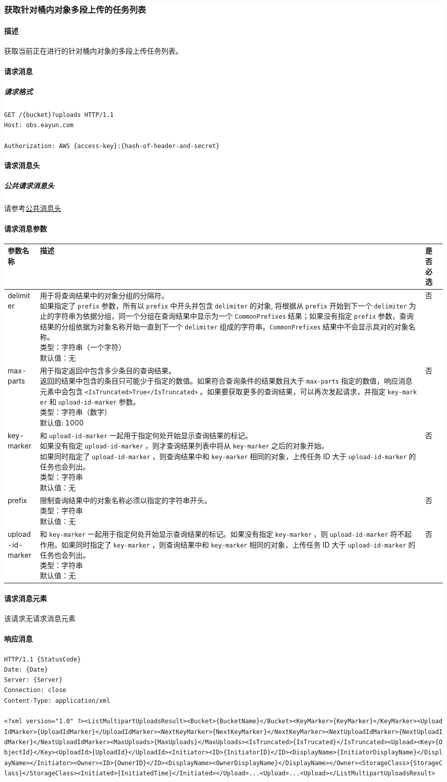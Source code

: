 ### 获取针对桶内对象多段上传的任务列表
#### 描述
获取当前正在进行的针对桶内对象的多段上传任务列表。

#### 请求消息
##### 请求格式
```
GET /{bucket}?uploads HTTP/1.1
Host: obs.eayun.com

Authorization: AWS {access-key}:{hash-of-header-and-secret}
```

#### 请求消息头
##### 公共请求消息头
请参考[公共消息头](../header.md)

#### 请求消息参数
| 参数名称 | 描述 | 是否必选 |
| :-- | :-- | :-- |
| delimiter | 用于将查询结果中的对象分组的分隔符。 <br /> 如果指定了 `prefix` 参数，所有以 `prefix` 中开头并包含 `delimiter` 的对象, 将根据从 `prefix` 开始到下一个 `delimiter` 为止的字符串为依据分组，同一个分组在查询结果中显示为一个 `CommonPrefixes` 结果；如果没有指定 `prefix` 参数，查询结果的分组依据为对象名称开始一直到下一个 `delimiter` 组成的字符串。`CommonPrefixes` 结果中不会显示具对的对象名称。 <br /> 类型：字符串（一个字符） <br /> 默认值：无 | 否 |
| max-parts | 用于指定返回中包含多少条目的查询结果。 <br /> 返回的结果中包含的条目只可能少于指定的数值。如果符合查询条件的结果数目大于 `max-parts` 指定的数值，响应消息元素中会包含 `<IsTruncated>True</IsTruncated>` 。如果要获取更多的查询结果，可以再次发起请求，并指定 `key-marker` 和 `upload-id-marker` 参数。 <br /> 类型：字符串（数字） <br /> 默认值: 1000 | 否 |
| key-marker | 和 `upload-id-marker` 一起用于指定何处开始显示查询结果的标记。<br /> 如果没有指定 `upload-id-marker` ，则才查询结果列表中将从 `key-marker` 之后的对象开始。 <br /> 如果同时指定了 `upload-id-marker` ，则查询结果中和 `key-marker` 相同的对象，上传任务 ID 大于 `upload-id-marker` 的任务也会列出。 <br /> 类型：字符串 <br /> 默认值：无 | 否 |
| prefix | 限制查询结果中的对象名称必须以指定的字符串开头。 <br /> 类型：字符串 <br /> 默认值：无 | 否 |
| upload-id-marker | 和 `key-marker` 一起用于指定何处开始显示查询结果的标记。如果没有指定 `key-marker` ，则 `upload-id-marker` 将不起作用。如果同时指定了 `key-marker` ，则查询结果中和 `key-marker` 相同的对象，上传任务 ID 大于 `upload-id-marker` 的任务也会列出。 <br /> 类型：字符串 <br /> 默认值：无 | 否 |

#### 请求消息元素
该请求无请求消息元素

#### 响应消息
```
HTTP/1.1 {StatusCode}
Date: {Date}
Server: {Server}
Connection: close
Content-Type: application/xml

<?xml version="1.0" ?><ListMultipartUploadsResult><Bucket>{BucketName}</Bucket><KeyMarker>{KeyMarker}</KeyMarker><UploadIdMarker>{UploadIdMarker}</UploadIdMarker><NextKeyMarker>{NextKeyMarker}</NextKeyMarker><NextUploadIdMarker>{NextUploadIdMarker}</NextUploadIdMarker><MaxUploads>{MaxUploads}</MaxUploads><IsTruncated>{IsTrucated}</IsTruncated><Upload><Key>{ObjectId}</Key><UploadId>{UploadId}</UploadId><Initiator><ID>{InitiatorID}</ID><DisplayName>{InitiatorDisplayName}</DisplayName></Initiator><Owner><ID>{OwnerID}</ID><DisplayName><OwnerDisplayName}</DisplayName></Owner><StorageClass>{StorageClass}</StorageClass><Initiated>{InitiatedTime}</Initiated></Upload>...<Upload>...<Upload></ListMultipartUploadsResult>
```
